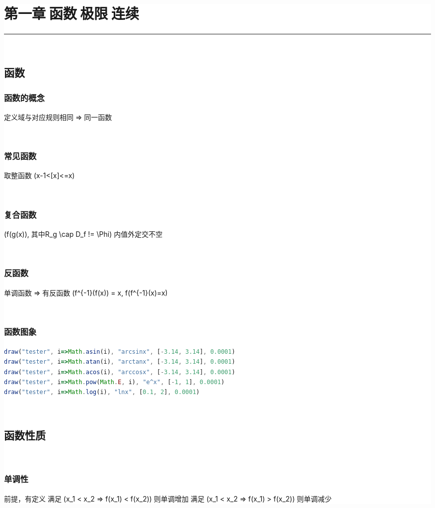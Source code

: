 




# 第一章 函数 极限 连续

<hr><br>

## 函数

### 函数的概念
定义域与对应规则相同 => 同一函数

<br>

### 常见函数
取整函数 \(x-1<[x]<=x\)

<br>

### 复合函数
\(f(g(x)), 其中R_g \cap D_f != \Phi\)
内值外定交不空

<br>

### 反函数
单调函数 => 有反函数
\(f^{-1}(f(x)) = x, f(f^{-1}(x)=x\)


<br>

### 函数图象

```javascript {cmd element="<div id='tester' width=100%></div>"}
draw("tester", i=>Math.asin(i), "arcsinx", [-3.14, 3.14], 0.0001)
draw("tester", i=>Math.atan(i), "arctanx", [-3.14, 3.14], 0.0001)
draw("tester", i=>Math.acos(i), "arccosx", [-3.14, 3.14], 0.0001)
draw("tester", i=>Math.pow(Math.E, i), "e^x", [-1, 1], 0.0001)
draw("tester", i=>Math.log(i), "lnx", [0.1, 2], 0.0001)
```

<br>

## 函数性质

<br>

### 单调性
前提，有定义
满足 \(x_1 < x_2 => f(x_1) < f(x_2)\) 则单调增加
满足 \(x_1 < x_2 => f(x_1) > f(x_2)\) 则单调减少
